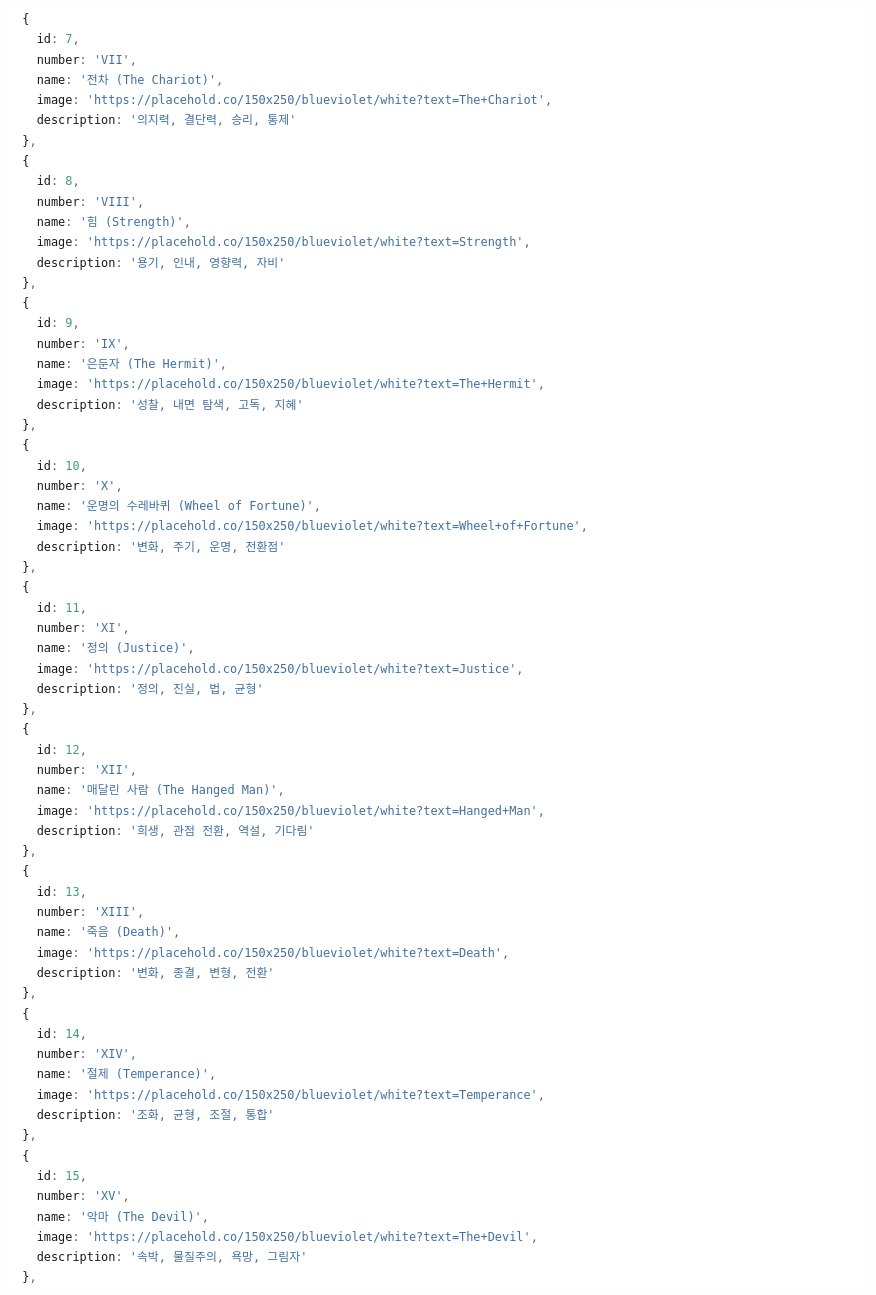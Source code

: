 ````typescript
  {
    id: 7,
    number: 'VII',
    name: '전차 (The Chariot)',
    image: 'https://placehold.co/150x250/blueviolet/white?text=The+Chariot',
    description: '의지력, 결단력, 승리, 통제'
  },
  {
    id: 8,
    number: 'VIII',
    name: '힘 (Strength)',
    image: 'https://placehold.co/150x250/blueviolet/white?text=Strength',
    description: '용기, 인내, 영향력, 자비'
  },
  {
    id: 9,
    number: 'IX',
    name: '은둔자 (The Hermit)',
    image: 'https://placehold.co/150x250/blueviolet/white?text=The+Hermit',
    description: '성찰, 내면 탐색, 고독, 지혜'
  },
  {
    id: 10,
    number: 'X',
    name: '운명의 수레바퀴 (Wheel of Fortune)',
    image: 'https://placehold.co/150x250/blueviolet/white?text=Wheel+of+Fortune',
    description: '변화, 주기, 운명, 전환점'
  },
  {
    id: 11,
    number: 'XI',
    name: '정의 (Justice)',
    image: 'https://placehold.co/150x250/blueviolet/white?text=Justice',
    description: '정의, 진실, 법, 균형'
  },
  {
    id: 12,
    number: 'XII',
    name: '매달린 사람 (The Hanged Man)',
    image: 'https://placehold.co/150x250/blueviolet/white?text=Hanged+Man',
    description: '희생, 관점 전환, 역설, 기다림'
  },
  {
    id: 13,
    number: 'XIII',
    name: '죽음 (Death)',
    image: 'https://placehold.co/150x250/blueviolet/white?text=Death',
    description: '변화, 종결, 변형, 전환'
  },
  {
    id: 14,
    number: 'XIV',
    name: '절제 (Temperance)',
    image: 'https://placehold.co/150x250/blueviolet/white?text=Temperance',
    description: '조화, 균형, 조절, 통합'
  },
  {
    id: 15,
    number: 'XV',
    name: '악마 (The Devil)',
    image: 'https://placehold.co/150x250/blueviolet/white?text=The+Devil',
    description: '속박, 물질주의, 욕망, 그림자'
  },
````